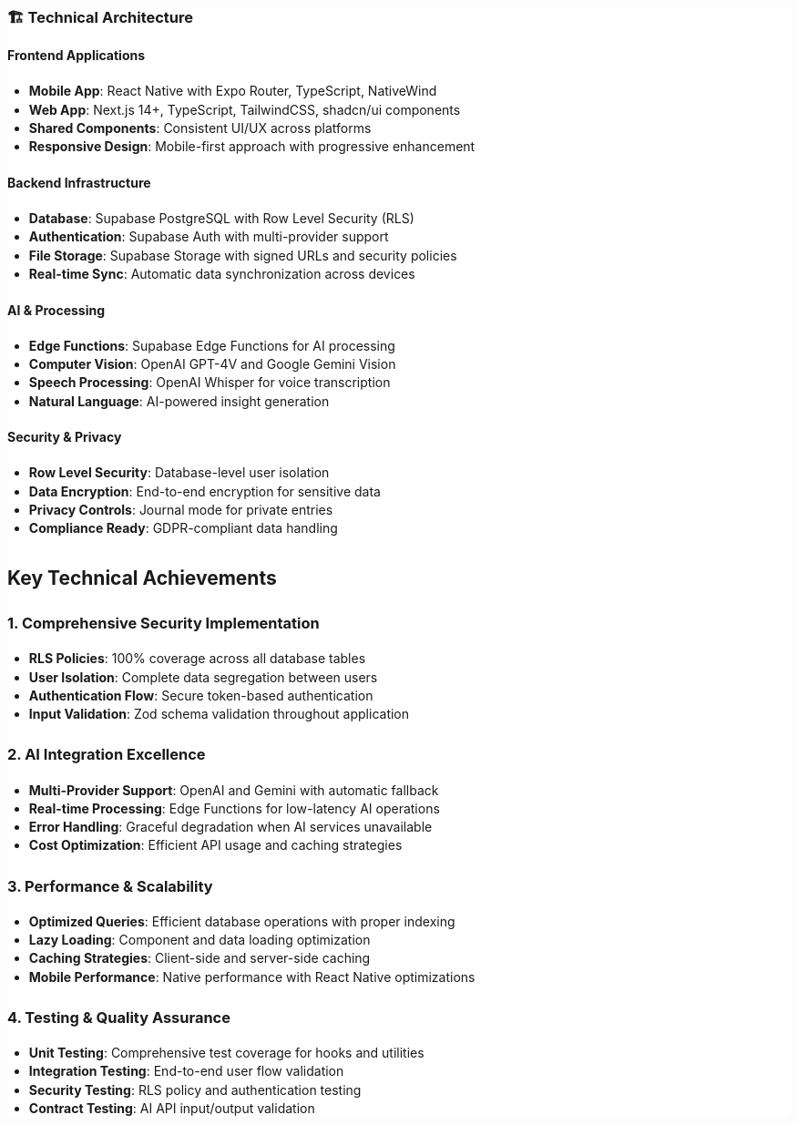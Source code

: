 ### 🏗️ Technical Architecture

#### Frontend Applications
- **Mobile App**: React Native with Expo Router, TypeScript, NativeWind
- **Web App**: Next.js 14+, TypeScript, TailwindCSS, shadcn/ui components
- **Shared Components**: Consistent UI/UX across platforms
- **Responsive Design**: Mobile-first approach with progressive enhancement

#### Backend Infrastructure  
- **Database**: Supabase PostgreSQL with Row Level Security (RLS)
- **Authentication**: Supabase Auth with multi-provider support
- **File Storage**: Supabase Storage with signed URLs and security policies
- **Real-time Sync**: Automatic data synchronization across devices

#### AI & Processing
- **Edge Functions**: Supabase Edge Functions for AI processing
- **Computer Vision**: OpenAI GPT-4V and Google Gemini Vision
- **Speech Processing**: OpenAI Whisper for voice transcription
- **Natural Language**: AI-powered insight generation

#### Security & Privacy
- **Row Level Security**: Database-level user isolation
- **Data Encryption**: End-to-end encryption for sensitive data
- **Privacy Controls**: Journal mode for private entries
- **Compliance Ready**: GDPR-compliant data handling

## Key Technical Achievements

### 1. Comprehensive Security Implementation
- **RLS Policies**: 100% coverage across all database tables
- **User Isolation**: Complete data segregation between users
- **Authentication Flow**: Secure token-based authentication
- **Input Validation**: Zod schema validation throughout application

### 2. AI Integration Excellence
- **Multi-Provider Support**: OpenAI and Gemini with automatic fallback
- **Real-time Processing**: Edge Functions for low-latency AI operations
- **Error Handling**: Graceful degradation when AI services unavailable
- **Cost Optimization**: Efficient API usage and caching strategies

### 3. Performance & Scalability
- **Optimized Queries**: Efficient database operations with proper indexing
- **Lazy Loading**: Component and data loading optimization
- **Caching Strategies**: Client-side and server-side caching
- **Mobile Performance**: Native performance with React Native optimizations

### 4. Testing & Quality Assurance
- **Unit Testing**: Comprehensive test coverage for hooks and utilities
- **Integration Testing**: End-to-end user flow validation
- **Security Testing**: RLS policy and authentication testing
- **Contract Testing**: AI API input/output validation

